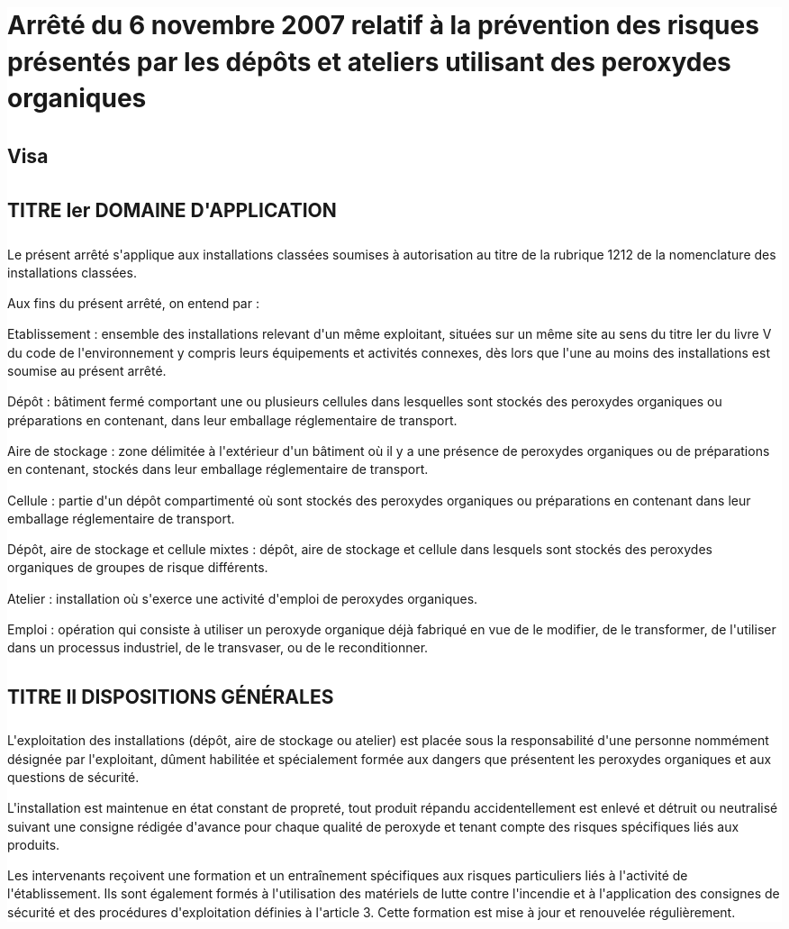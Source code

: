 # Arrêté du 6 novembre 2007 relatif à la prévention des risques présentés par les dépôts et ateliers utilisant des peroxydes organiques

## Visa

##  TITRE Ier  DOMAINE D'APPLICATION  

### 

Le présent arrêté s'applique aux installations classées soumises à autorisation au titre de la rubrique 1212 de la nomenclature des installations classées.

Aux fins du présent arrêté, on entend par :

Etablissement : ensemble des installations relevant d'un même exploitant, situées sur un même site au sens du titre Ier du livre V du code de l'environnement y compris leurs équipements et activités connexes, dès lors que l'une au moins des installations est soumise au présent arrêté.

Dépôt : bâtiment fermé comportant une ou plusieurs cellules dans lesquelles sont stockés des peroxydes organiques ou préparations en contenant, dans leur emballage réglementaire de transport.

Aire de stockage : zone délimitée à l'extérieur d'un bâtiment où il y a une présence de peroxydes organiques ou de préparations en contenant, stockés dans leur emballage réglementaire de transport.

Cellule : partie d'un dépôt compartimenté où sont stockés des peroxydes organiques ou préparations en contenant dans leur emballage réglementaire de transport.

Dépôt, aire de stockage et cellule mixtes : dépôt, aire de stockage et cellule dans lesquels sont stockés des peroxydes organiques de groupes de risque différents.

Atelier : installation où s'exerce une activité d'emploi de peroxydes organiques.

Emploi : opération qui consiste à utiliser un peroxyde organique déjà fabriqué en vue de le modifier, de le transformer, de l'utiliser dans un processus industriel, de le transvaser, ou de le reconditionner.

##  TITRE II  DISPOSITIONS GÉNÉRALES  

### 

L'exploitation des installations (dépôt, aire de stockage ou atelier) est placée sous la responsabilité d'une personne nommément désignée par l'exploitant, dûment habilitée et spécialement formée aux dangers que présentent les peroxydes organiques et aux questions de sécurité.

L'installation est maintenue en état constant de propreté, tout produit répandu accidentellement est enlevé et détruit ou neutralisé suivant une consigne rédigée d'avance pour chaque qualité de peroxyde et tenant compte des risques spécifiques liés aux produits.

Les intervenants reçoivent une formation et un entraînement spécifiques aux risques particuliers liés à l'activité de l'établissement. Ils sont également formés à l'utilisation des matériels de lutte contre l'incendie et à l'application des consignes de sécurité et des procédures d'exploitation définies à l'article 3. Cette formation est mise à jour et renouvelée régulièrement.

